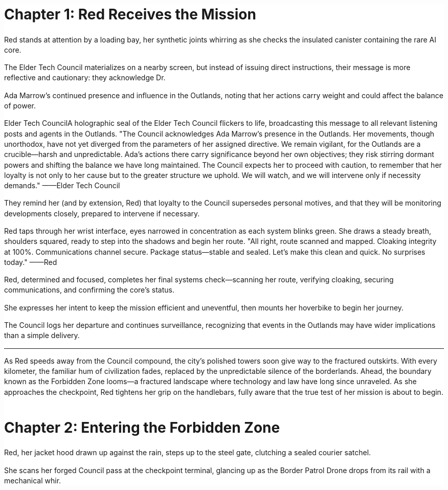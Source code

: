 # Chapter 1: Red Receives the Mission

Red stands at attention by a loading bay, her synthetic joints whirring as she checks the insulated canister containing the rare AI core.

The Elder Tech Council materializes on a nearby screen, but instead of issuing direct instructions, their message is more reflective and cautionary: they acknowledge Dr.

Ada Marrow’s continued presence and influence in the Outlands, noting that her actions carry weight and could affect the balance of power.

Elder Tech CouncilA holographic seal of the Elder Tech Council flickers to life, broadcasting this message to all relevant listening posts and agents in the Outlands. "The Council acknowledges Ada Marrow’s presence in the Outlands. Her movements, though unorthodox, have not yet diverged from the parameters of her assigned directive. We remain vigilant, for the Outlands are a crucible—harsh and unpredictable. Ada’s actions there carry significance beyond her own objectives; they risk stirring dormant powers and shifting the balance we have long maintained. The Council expects her to proceed with caution, to remember that her loyalty is not only to her cause but to the greater structure we uphold. We will watch, and we will intervene only if necessity demands." ——Elder Tech Council

They remind her (and by extension, Red) that loyalty to the Council supersedes personal motives, and that they will be monitoring developments closely, prepared to intervene if necessary.

Red taps through her wrist interface, eyes narrowed in concentration as each system blinks green. She draws a steady breath, shoulders squared, ready to step into the shadows and begin her route. "All right, route scanned and mapped. Cloaking integrity at 100%. Communications channel secure. Package status—stable and sealed. Let’s make this clean and quick. No surprises today." ——Red

Red, determined and focused, completes her final systems check—scanning her route, verifying cloaking, securing communications, and confirming the core’s status.

She expresses her intent to keep the mission efficient and uneventful, then mounts her hoverbike to begin her journey.

The Council logs her departure and continues surveillance, recognizing that events in the Outlands may have wider implications than a simple delivery.

----------------------------------------

As Red speeds away from the Council compound, the city’s polished towers soon give way to the fractured outskirts. With every kilometer, the familiar hum of civilization fades, replaced by the unpredictable silence of the borderlands. Ahead, the boundary known as the Forbidden Zone looms—a fractured landscape where technology and law have long since unraveled. As she approaches the checkpoint, Red tightens her grip on the handlebars, fully aware that the true test of her mission is about to begin.

# Chapter 2: Entering the Forbidden Zone

Red, her jacket hood drawn up against the rain, steps up to the steel gate, clutching a sealed courier satchel.

She scans her forged Council pass at the checkpoint terminal, glancing up as the Border Patrol Drone drops from its rail with a mechanical whir.
